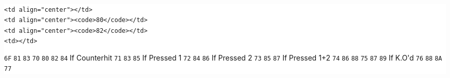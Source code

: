     <td align="center"></td>
    <td align="center"><code>80</code></td>
    <td align="center"><code>82</code></td>
    <td></td>
  </tr>
  <tr>
    <td align="center"><code>6F</code></td>
    <td align="center"></td>
    <td align="center"><code>81</code></td>
    <td align="center"><code>83</code></td>
    <td></td>
  </tr>
  <tr>
    <td align="center"><code>70</code></td>
    <td align="center"><code>80</code></td>
    <td align="center"><code>82</code></td>
    <td align="center"><code>84</code></td>
    <td>If Counterhit</td>
  </tr>
  <tr>
    <td align="center"><code>71</code></td>
    <td align="center"></td>
    <td align="center"><code>83</code></td>
    <td align="center"><code>85</code></td>
    <td>If Pressed 1</td>
  </tr>
  <tr>
    <td align="center"><code>72</code></td>
    <td align="center"></td>
    <td align="center"><code>84</code></td>
    <td align="center"><code>86</code></td>
    <td>If Pressed 2</td>
  </tr>
  <tr>
    <td align="center"><code>73</code></td>
    <td align="center"></td>
    <td align="center"><code>85</code></td>
    <td align="center"><code>87</code></td>
    <td>If Pressed 1+2</td>
  </tr>
  <tr>
    <td align="center"><code>74</code></td>
    <td align="center"></td>
    <td align="center"><code>86</code></td>
    <td align="center"><code>88</code></td>
    <td></td>
  </tr>
  <tr>
    <td align="center"><code>75</code></td>
    <td align="center"></td>
    <td align="center"><code>87</code></td>
    <td align="center"><code>89</code></td>
    <td>If K.O'd</td>
  </tr>
  <tr>
    <td align="center"><code>76</code></td>
    <td align="center"></td>
    <td align="center"><code>88</code></td>
    <td align="center"><code>8A</code></td>
    <td></td>
  </tr>
  <tr>
    <td align="center"><code>77</code></td>
    <td align="center"></td>